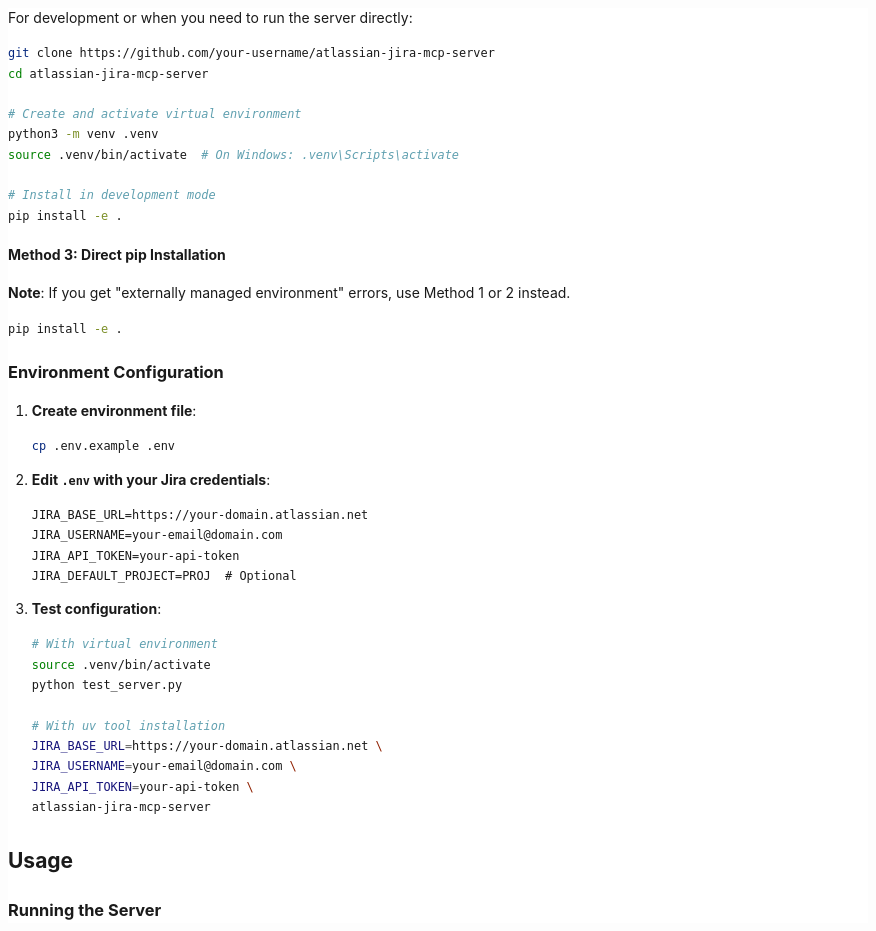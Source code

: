 For development or when you need to run the server directly:

```bash
git clone https://github.com/your-username/atlassian-jira-mcp-server
cd atlassian-jira-mcp-server

# Create and activate virtual environment
python3 -m venv .venv
source .venv/bin/activate  # On Windows: .venv\Scripts\activate

# Install in development mode
pip install -e .
```

#### Method 3: Direct pip Installation

**Note**: If you get "externally managed environment" errors, use Method 1 or 2 instead.

```bash
pip install -e .
```

### Environment Configuration

1. **Create environment file**:

   ```bash
   cp .env.example .env
   ```

2. **Edit `.env` with your Jira credentials**:

   ```env
   JIRA_BASE_URL=https://your-domain.atlassian.net
   JIRA_USERNAME=your-email@domain.com
   JIRA_API_TOKEN=your-api-token
   JIRA_DEFAULT_PROJECT=PROJ  # Optional
   ```

3. **Test configuration**:

   ```bash
   # With virtual environment
   source .venv/bin/activate
   python test_server.py

   # With uv tool installation
   JIRA_BASE_URL=https://your-domain.atlassian.net \
   JIRA_USERNAME=your-email@domain.com \
   JIRA_API_TOKEN=your-api-token \
   atlassian-jira-mcp-server
   ```

## Usage

### Running the Server
